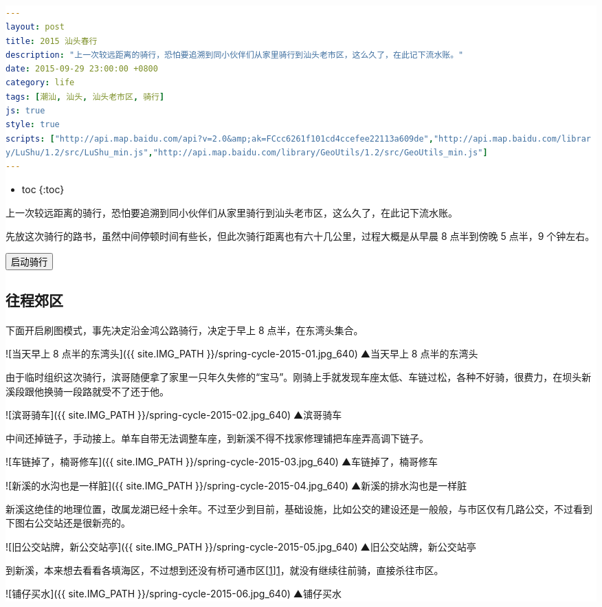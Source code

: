 ```yaml
---
layout: post
title: 2015 汕头春行
description: "上一次较远距离的骑行，恐怕要追溯到同小伙伴们从家里骑行到汕头老市区，这么久了，在此记下流水账。"
date: 2015-09-29 23:00:00 +0800
category: life
tags: [潮汕, 汕头, 汕头老市区, 骑行]
js: true
style: true
scripts: ["http://api.map.baidu.com/api?v=2.0&amp;ak=FCcc6261f101cd4ccefee22113a609de","http://api.map.baidu.com/library/LuShu/1.2/src/LuShu_min.js","http://api.map.baidu.com/library/GeoUtils/1.2/src/GeoUtils_min.js"]
---
```


* toc
{:toc}

上一次较远距离的骑行，恐怕要追溯到同小伙伴们从家里骑行到汕头老市区，这么久了，在此记下流水账。

先放这次骑行的路书，虽然中间停顿时间有些长，但此次骑行距离也有六十几公里，过程大概是从早晨 8 点半到傍晚 5 点半，9 个钟左右。

<div id="map"></div>
<div id="map-control"><button id="run">启动骑行</button> <span id="distance"></span></div>

## 往程郊区

下面开启刷图模式，事先决定沿金鸿公路骑行，决定于早上 8 点半，在东湾头集合。

![当天早上 8 点半的东湾头]({{ site.IMG_PATH }}/spring-cycle-2015-01.jpg_640)
&#9650;当天早上 8 点半的东湾头

由于临时组织这次骑行，滨哥随便拿了家里一只年久失修的“宝马”。刚骑上手就发现车座太低、车链过松，各种不好骑，很费力，在坝头新溪段跟他换骑一段路就受不了还于他。

![滨哥骑车]({{ site.IMG_PATH }}/spring-cycle-2015-02.jpg_640)
&#9650;滨哥骑车

中间还掉链子，手动接上。单车自带无法调整车座，到新溪不得不找家修理铺把车座弄高调下链子。

![车链掉了，楠哥修车]({{ site.IMG_PATH }}/spring-cycle-2015-03.jpg_640)
&#9650;车链掉了，楠哥修车

![新溪的水沟也是一样脏]({{ site.IMG_PATH }}/spring-cycle-2015-04.jpg_640)
&#9650;新溪的排水沟也是一样脏

新溪这绝佳的地理位置，改属龙湖已经十余年。不过至少到目前，基础设施，比如公交的建设还是一般般，与市区仅有几路公交，不过看到下图右公交站还是很新亮的。

![旧公交站牌，新公交站亭]({{ site.IMG_PATH }}/spring-cycle-2015-05.jpg_640)
&#9650;旧公交站牌，新公交站亭

到新溪，本来想去看看各填海区，不过想到还没有桥可通市区[[1]][1]，就没有继续往前骑，直接杀往市区。

![铺仔买水]({{ site.IMG_PATH }}/spring-cycle-2015-06.jpg_640)
&#9650;铺仔买水


[1]: http://www.gd.chinanews.com/dcs/2015/2015-02-14/120/7653.shtml "明年6月底前滨海大道和新津河等三座大桥完工——中新网大潮汕频道"
[2]: http://www.stzspark.com/ "汕头中山公园-官方网站"
[3]: http://weibo.com/st1860 "1860文化创意园的微博"
[4]: http://www.dahuawang.com/strb/html/2014-09/25/content_562717.htm "小公园：“百载商埠”历史见证"
[5]: https://zh.wikipedia.org/wiki/大连中山广场近代建筑群 "大连中山广场近代建筑群 - 维基百科"
[6]: http://news.163.com/photoview/00AP0001/79038.html "广东汕头旧城改造停工10年变“空城”_网易新闻"
[7]: http://site.douban.com/163245/ "汕頭山水社的小站"
[8]: http://www.chaofood.com/culture/culture_detail.asp?sendid=3321 "老妈宫粽球"
[9]: http://www.chaofood.com/culture/culture_detail.asp?sendid=3346 "爱西干面"
[10]: http://v.qq.com/page/f/2/1/f0159sohu21.html "南生百货 - 腾讯视频"
[11]: http://cs.dahuawang.com/view.asp?newsno=1419 "1860文化创意园开园"
[12]: http://www.dahuawang.com/strb/html/2015-04/27/content_620535.htm "新街旧貌重现“汕头时光之旅”"
[13]: http://stnews.com.cn/stwb/html/2010-05/30/content_105613.htm "居平路“鞋岛”年销几百万双鞋"
[14]: https://zh.wikipedia.org/wiki/存心善堂 "存心善堂 - 维基百科"
[15]: http://www.swa.gov.cn/ "中国（汕头）华侨经济文化合作试验区"